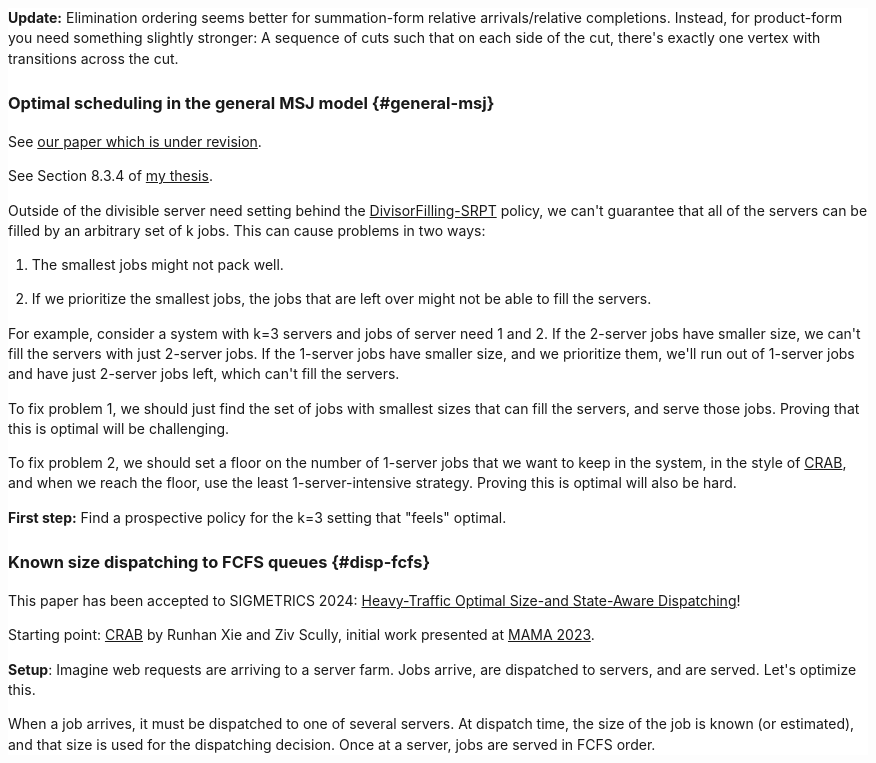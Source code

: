 **Update:** Elimination ordering seems better for summation-form relative arrivals/relative completions. Instead, for product-form you need something slightly stronger: A sequence of cuts such that on each side of the cut, there's exactly one vertex with transitions across the cut.

### Optimal scheduling in the general MSJ model {#general-msj}

See [our paper which is under revision](/publications/#seb).

See Section 8.3.4 of [my thesis](/assets/isaac-thesis.pdf).

Outside of the divisible server need setting behind the
[DivisorFilling-SRPT](/publications/#sf-srpt) policy,
we can't guarantee that all of the servers can be filled by an arbitrary set of k jobs.
This can cause problems in two ways:

1. The smallest jobs might not pack well.

2. If we prioritize the smallest jobs,
the jobs that are left over might not be able to fill the servers.

For example, consider a system with k=3 servers and jobs of server need 1 and 2.
If the 2-server jobs have smaller size, we can't fill the servers with just 2-server jobs.
If the 1-server jobs have smaller size, and we prioritize them,
we'll run out of 1-server jobs and have just 2-server jobs left,
which can't fill the servers.

To fix problem 1, we should just find the set of jobs with smallest sizes
that can fill the servers, and serve those jobs.
Proving that this is optimal will be challenging.

To fix problem 2, we should set a floor on the number of 1-server jobs
that we want to keep in the system,
in the style of
[CRAB](https://ziv.codes/publications/#reducing-heavy-traffic-response-time-with-asymmetric-dispatching),
and when we reach the floor, use the least 1-server-intensive strategy.
Proving this is optimal will also be hard.

**First step:** Find a prospective policy for the k=3 setting that "feels" optimal.

### Known size dispatching to FCFS queues {#disp-fcfs}

This paper has been accepted to SIGMETRICS 2024: [Heavy-Traffic Optimal Size-and State-Aware Dispatching](/publications/card)!

Starting point:
[CRAB](https://ziv.codes/publications/#reducing-heavy-traffic-response-time-with-asymmetric-dispatching)
by Runhan Xie and Ziv Scully,
initial work presented at [MAMA 2023](https://www.sigmetrics.org/mama/index.shtml).

**Setup**: Imagine web requests are arriving to a server farm. Jobs arrive, are dispatched to servers, and are served. Let's optimize this.

When a job arrives, it must be dispatched to one of several servers. At dispatch time, the size of the job is known (or estimated), and that size is used for the dispatching decision. Once at a server, jobs are served in FCFS order.
